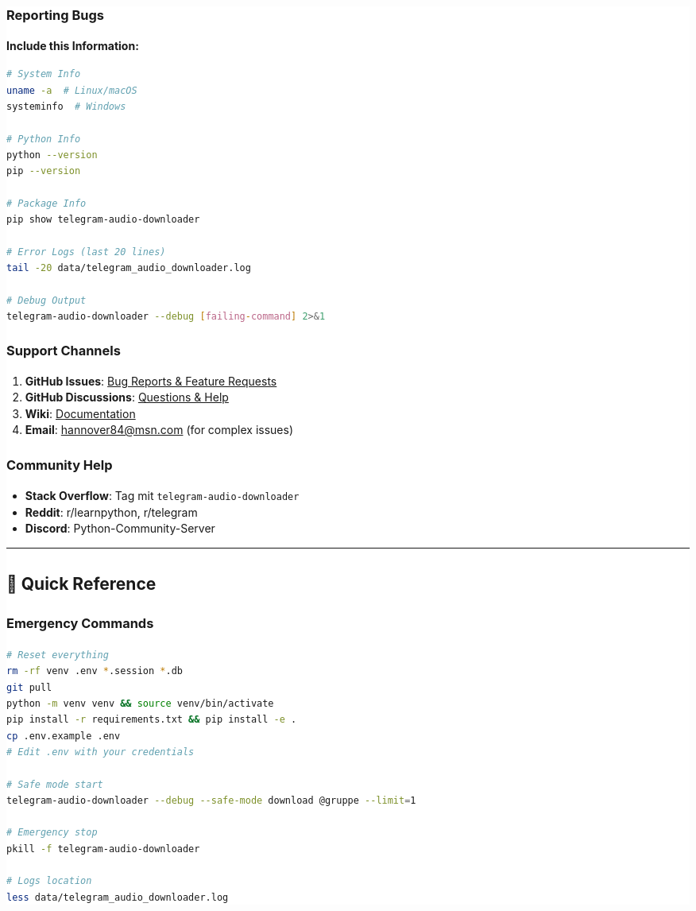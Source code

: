 ### **Reporting Bugs**

**Include this Information:**
```bash
# System Info
uname -a  # Linux/macOS
systeminfo  # Windows

# Python Info
python --version
pip --version

# Package Info
pip show telegram-audio-downloader

# Error Logs (last 20 lines)
tail -20 data/telegram_audio_downloader.log

# Debug Output
telegram-audio-downloader --debug [failing-command] 2>&1
```

### **Support Channels**

1. **GitHub Issues**: [Bug Reports & Feature Requests](https://github.com/Elpablo777/Telegram-Audio-Downloader/issues)
2. **GitHub Discussions**: [Questions & Help](https://github.com/Elpablo777/Telegram-Audio-Downloader/discussions)
3. **Wiki**: [Documentation](https://github.com/Elpablo777/Telegram-Audio-Downloader/wiki)
4. **Email**: hannover84@msn.com (for complex issues)

### **Community Help**

- **Stack Overflow**: Tag mit `telegram-audio-downloader`
- **Reddit**: r/learnpython, r/telegram
- **Discord**: Python-Community-Server

---

## 🎯 **Quick Reference**

### **Emergency Commands**
```bash
# Reset everything
rm -rf venv .env *.session *.db
git pull
python -m venv venv && source venv/bin/activate
pip install -r requirements.txt && pip install -e .
cp .env.example .env
# Edit .env with your credentials

# Safe mode start
telegram-audio-downloader --debug --safe-mode download @gruppe --limit=1

# Emergency stop
pkill -f telegram-audio-downloader

# Logs location
less data/telegram_audio_downloader.log
```
